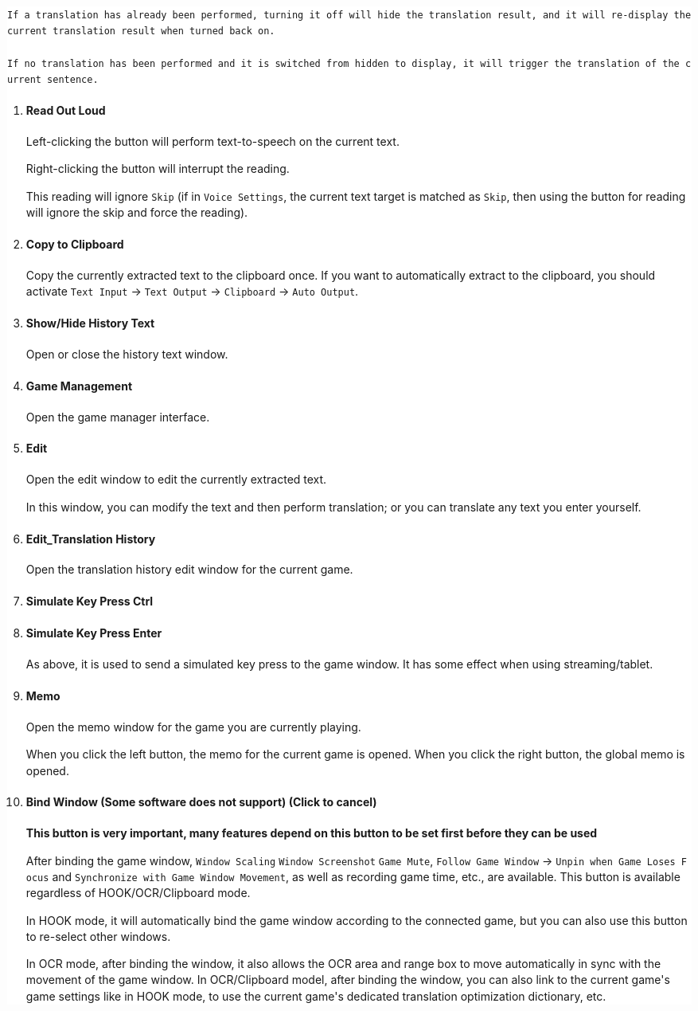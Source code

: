     If a translation has already been performed, turning it off will hide the translation result, and it will re-display the current translation result when turned back on.

    If no translation has been performed and it is switched from hidden to display, it will trigger the translation of the current sentence.

1. #### <i class="fa fa-music"></i> <i class="fa fa-icon fa-rotate-right"></i> Read Out Loud
    Left-clicking the button will perform text-to-speech on the current text.

    Right-clicking the button will interrupt the reading.
  
    This reading will ignore `Skip` (if in `Voice Settings`, the current text target is matched as `Skip`, then using the button for reading will ignore the skip and force the reading).
1. #### <i class="fa fa-copy"></i> <i class="fa fa-icon fa-rotate-right"></i> Copy to Clipboard
    Copy the currently extracted text to the clipboard once. If you want to automatically extract to the clipboard, you should activate `Text Input` -> `Text Output` -> `Clipboard` -> `Auto Output`.
1. #### <i class="fa fa-rotate-left"></i> <i class="fa fa-icon fa-rotate-right"></i> Show/Hide History Text  
    Open or close the history text window.
1. #### <i class="fa fa-gamepad"></i> <i class="fa fa-icon fa-rotate-right"></i> Game Management
    Open the game manager interface.
1. #### <i class="fa fa-edit"></i> <i class="fa fa-icon fa-rotate-right"></i> Edit
    Open the edit window to edit the currently extracted text.

    In this window, you can modify the text and then perform translation; or you can translate any text you enter yourself.
1. #### <i class="fa fa-edit"></i> <i class="fa fa-icon fa-rotate-right"></i> Edit_Translation History
    Open the translation history edit window for the current game.
1. #### <i class="fa fa-download"></i> <i class="fa fa-icon fa-rotate-right"></i> Simulate Key Press Ctrl
1. #### <i class="fa fa-download"></i> <i class="fa fa-icon fa-rotate-right"></i> Simulate Key Press Enter
    As above, it is used to send a simulated key press to the game window. It has some effect when using streaming/tablet.
1. #### <i class="fa fa-list-ul"></i> <i class="fa fa-icon fa-rotate-right"></i> Memo
    Open the memo window for the game you are currently playing. 
    
    When you click the left button, the memo for the current game is opened. When you click the right button, the global memo is opened.
1. #### <i class="fab fa-windows"></i> <i class="btnstatus2 fab fa-windows"></i> Bind Window (Some software does not support) (Click to cancel)
    **This button is very important, many features depend on this button to be set first before they can be used**

    After binding the game window, `Window Scaling` `Window Screenshot` `Game Mute`, `Follow Game Window` -> `Unpin when Game Loses Focus` and `Synchronize with Game Window Movement`, as well as recording game time, etc., are available.
    This button is available regardless of HOOK/OCR/Clipboard mode.

    In HOOK mode, it will automatically bind the game window according to the connected game, but you can also use this button to re-select other windows.

    In OCR mode, after binding the window, it also allows the OCR area and range box to move automatically in sync with the movement of the game window.
    In OCR/Clipboard model, after binding the window, you can also link to the current game's game settings like in HOOK mode, to use the current game's dedicated translation optimization dictionary, etc.
